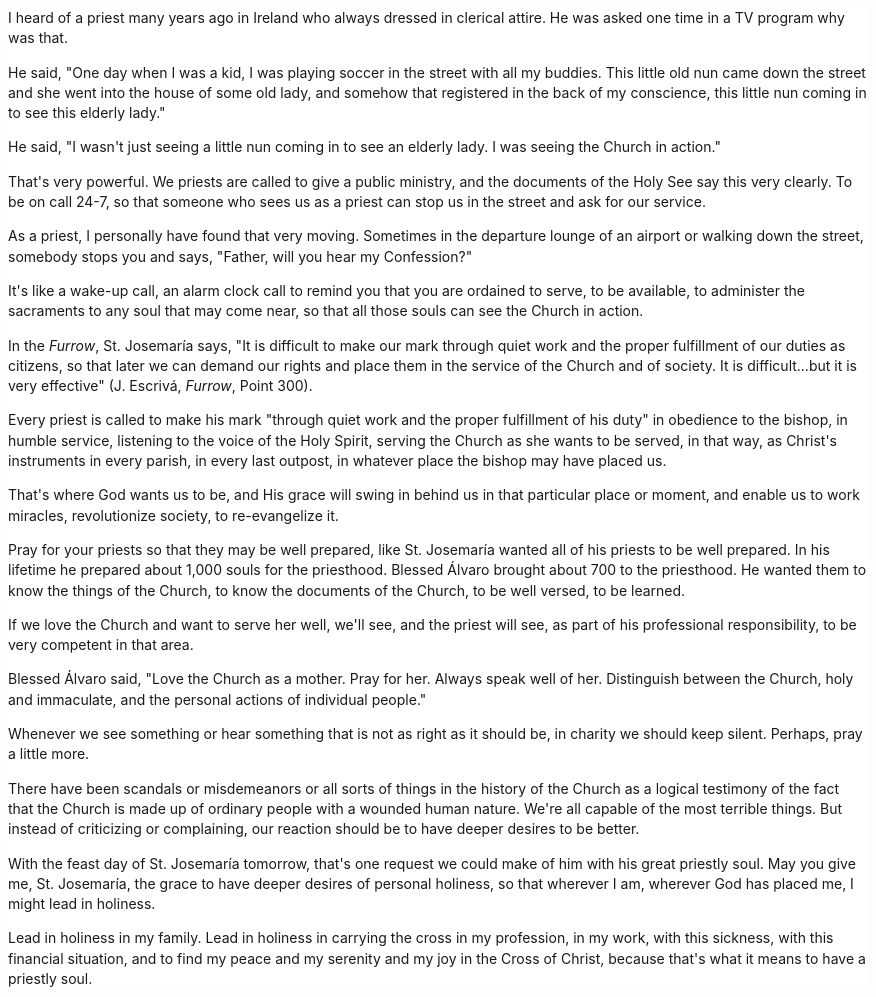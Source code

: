 I heard of a priest many years ago in Ireland who always dressed in clerical attire. He was asked one time in a TV program why was that.

He said, "One day when I was a kid, I was playing soccer in the street with all my buddies. This little old nun came down the street and she went into the house of some old lady, and somehow that registered in the back of my conscience, this little nun coming in to see this elderly lady."

He said, "I wasn't just seeing a little nun coming in to see an elderly lady. I was seeing the Church in action."

That's very powerful. We priests are called to give a public ministry, and the documents of the Holy See say this very clearly. To be on call 24-7, so that someone who sees us as a priest can stop us in the street and ask for our service.

As a priest, I personally have found that very moving. Sometimes in the departure lounge of an airport or walking down the street, somebody stops you and says, "Father, will you hear my Confession?"

It's like a wake-up call, an alarm clock call to remind you that you are ordained to serve, to be available, to administer the sacraments to any soul that may come near, so that all those souls can see the Church in action.

In the *Furrow*, St. Josemaría says, "It is difficult to make our mark through quiet work and the proper fulfillment of our duties as citizens, so that later we can demand our rights and place them in the service of the Church and of society. It is difficult...but it is very effective" (J. Escrivá, *Furrow*, Point 300).

Every priest is called to make his mark "through quiet work and the proper fulfillment of his duty" in obedience to the bishop, in humble service, listening to the voice of the Holy Spirit, serving the Church as she wants to be served, in that way, as Christ's instruments in every parish, in every last outpost, in whatever place the bishop may have placed us.

That's where God wants us to be, and His grace will swing in behind us in that particular place or moment, and enable us to work miracles, revolutionize society, to re-evangelize it.

Pray for your priests so that they may be well prepared, like St. Josemaría wanted all of his priests to be well prepared. In his lifetime he prepared about 1,000 souls for the priesthood. Blessed Álvaro brought about 700 to the priesthood. He wanted them to know the things of the Church, to know the documents of the Church, to be well versed, to be learned.

If we love the Church and want to serve her well, we'll see, and the priest will see, as part of his professional responsibility, to be very competent in that area.

Blessed Álvaro said, "Love the Church as a mother. Pray for her. Always speak well of her. Distinguish between the Church, holy and immaculate, and the personal actions of individual people."

Whenever we see something or hear something that is not as right as it should be, in charity we should keep silent. Perhaps, pray a little more.

There have been scandals or misdemeanors or all sorts of things in the history of the Church as a logical testimony of the fact that the Church is made up of ordinary people with a wounded human nature. We're all capable of the most terrible things. But instead of criticizing or complaining, our reaction should be to have deeper desires to be better.

With the feast day of St. Josemaría tomorrow, that\'s one request we could make of him with his great priestly soul. May you give me, St. Josemaría, the grace to have deeper desires of personal holiness, so that wherever I am, wherever God has placed me, I might lead in holiness.

Lead in holiness in my family. Lead in holiness in carrying the cross in my profession, in my work, with this sickness, with this financial situation, and to find my peace and my serenity and my joy in the Cross of Christ, because that's what it means to have a priestly soul.
